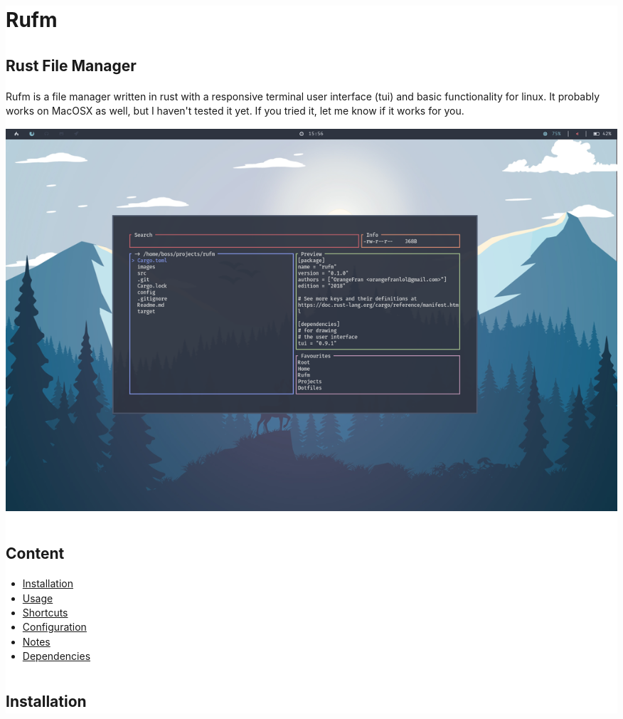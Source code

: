 # Rufm
## **Ru**st **F**ile **M**anager

Rufm is a file manager written in rust with a responsive terminal user interface (tui) and basic functionality for linux.
It probably works on MacOSX as well, but I haven't tested it yet. If you tried it, let me know if it works for you.

![Rufm preview](images/preview.png "Preview")

#
## Content

* [Installation](#installation)
* [Usage](#usage)
* [Shortcuts](#shortcuts)
* [Configuration](#configuration)
* [Notes](#notes)
* [Dependencies](#dependencies)

# 
## Installation
